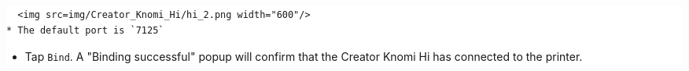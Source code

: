       <img src=img/Creator_Knomi_Hi/hi_2.png width="600"/>
    * The default port is `7125`
* Tap `Bind`. A "Binding successful" popup will confirm that the Creator Knomi Hi has connected to the printer.<br/>